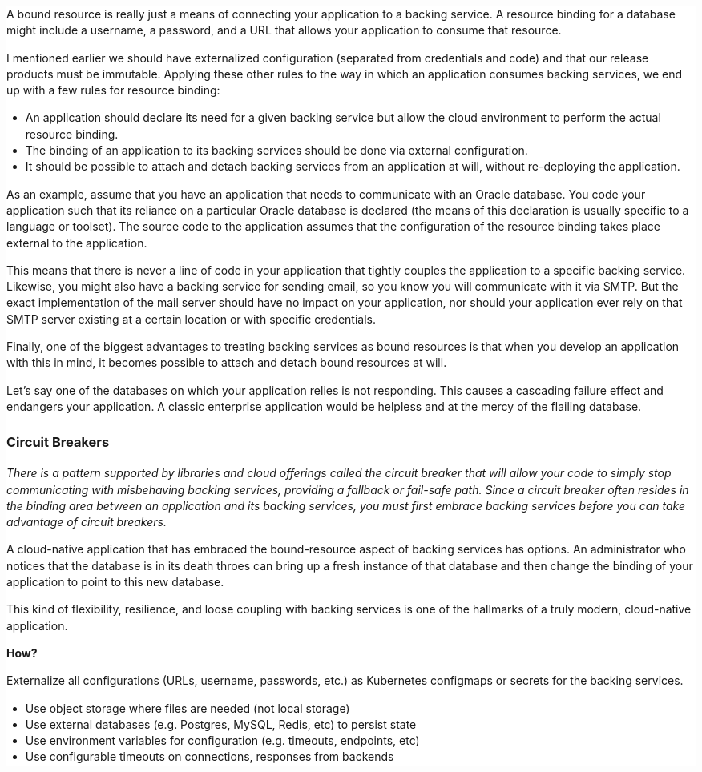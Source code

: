 A bound resource is really just a means of connecting your application to a backing service. A resource binding for a database might include a username, a password, and a URL that allows your application to consume that resource.

I mentioned earlier we should have externalized configuration (separated from credentials and code) and that our release products must be immutable. Applying these other rules to the way in which an application consumes backing services, we end up with a few rules for resource binding:

- An application should declare its need for a given backing service but allow the cloud environment to perform the actual resource binding.
- The binding of an application to its backing services should be done via external configuration.
- It should be possible to attach and detach backing services from an application at will, without re-deploying the application.

As an example, assume that you have an application that needs to communicate with an Oracle database. You code your application such that its reliance on a particular Oracle database is declared (the means of this declaration is usually specific to a language or toolset). The source code to the application assumes that the configuration of the resource binding takes place external to the application.

This means that there is never a line of code in your application that tightly couples the application to a specific backing service. Likewise, you might also have a backing service for sending email, so you know you will communicate with it via SMTP. But the exact implementation of the mail server should have no impact on your application, nor should your application ever rely on that SMTP server existing at a certain location or with specific credentials.

Finally, one of the biggest advantages to treating backing services as bound resources is that when you develop an application with this in mind, it becomes possible to attach and detach bound resources at will.

Let’s say one of the databases on which your application relies is not responding. This causes a cascading failure effect and endangers your application. A classic enterprise application would be helpless and at the mercy of the flailing database.

### Circuit Breakers

_There is a pattern supported by libraries and cloud offerings called the circuit breaker that will allow your code to simply stop communicating with misbehaving backing services, providing a fallback or fail-safe path. Since a circuit breaker often resides in the binding area between an application and its backing services, you must first embrace backing services before you can take advantage of circuit breakers._

A cloud-native application that has embraced the bound-resource aspect of backing services has options. An administrator who notices that the database is in its death throes can bring up a fresh instance of that database and then change the binding of your application to point to this new database.

This kind of flexibility, resilience, and loose coupling with backing services is one of the hallmarks of a truly modern, cloud-native application.

**How?**

Externalize all configurations (URLs, username, passwords, etc.) as Kubernetes configmaps or secrets for the backing services.

- Use object storage where files are needed (not local storage)
- Use external databases (e.g. Postgres, MySQL, Redis, etc) to persist state
- Use environment variables for configuration (e.g. timeouts, endpoints, etc)
- Use configurable timeouts on connections, responses from backends
